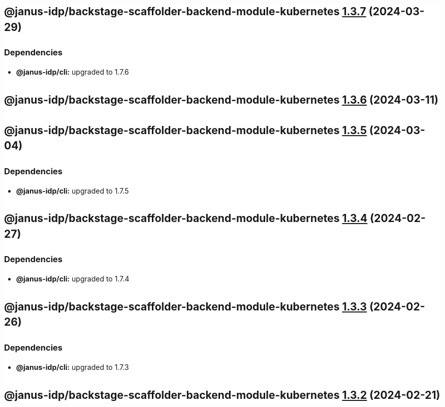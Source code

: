 ## @janus-idp/backstage-scaffolder-backend-module-kubernetes [1.3.7](https://github.com/janus-idp/backstage-plugins/compare/@janus-idp/backstage-scaffolder-backend-module-kubernetes@1.3.6...@janus-idp/backstage-scaffolder-backend-module-kubernetes@1.3.7) (2024-03-29)

### Dependencies

- **@janus-idp/cli:** upgraded to 1.7.6

## @janus-idp/backstage-scaffolder-backend-module-kubernetes [1.3.6](https://github.com/janus-idp/backstage-plugins/compare/@janus-idp/backstage-scaffolder-backend-module-kubernetes@1.3.5...@janus-idp/backstage-scaffolder-backend-module-kubernetes@1.3.6) (2024-03-11)

## @janus-idp/backstage-scaffolder-backend-module-kubernetes [1.3.5](https://github.com/janus-idp/backstage-plugins/compare/@janus-idp/backstage-scaffolder-backend-module-kubernetes@1.3.4...@janus-idp/backstage-scaffolder-backend-module-kubernetes@1.3.5) (2024-03-04)

### Dependencies

- **@janus-idp/cli:** upgraded to 1.7.5

## @janus-idp/backstage-scaffolder-backend-module-kubernetes [1.3.4](https://github.com/janus-idp/backstage-plugins/compare/@janus-idp/backstage-scaffolder-backend-module-kubernetes@1.3.3...@janus-idp/backstage-scaffolder-backend-module-kubernetes@1.3.4) (2024-02-27)

### Dependencies

- **@janus-idp/cli:** upgraded to 1.7.4

## @janus-idp/backstage-scaffolder-backend-module-kubernetes [1.3.3](https://github.com/janus-idp/backstage-plugins/compare/@janus-idp/backstage-scaffolder-backend-module-kubernetes@1.3.2...@janus-idp/backstage-scaffolder-backend-module-kubernetes@1.3.3) (2024-02-26)

### Dependencies

- **@janus-idp/cli:** upgraded to 1.7.3

## @janus-idp/backstage-scaffolder-backend-module-kubernetes [1.3.2](https://github.com/janus-idp/backstage-plugins/compare/@janus-idp/backstage-scaffolder-backend-module-kubernetes@1.3.1...@janus-idp/backstage-scaffolder-backend-module-kubernetes@1.3.2) (2024-02-21)
